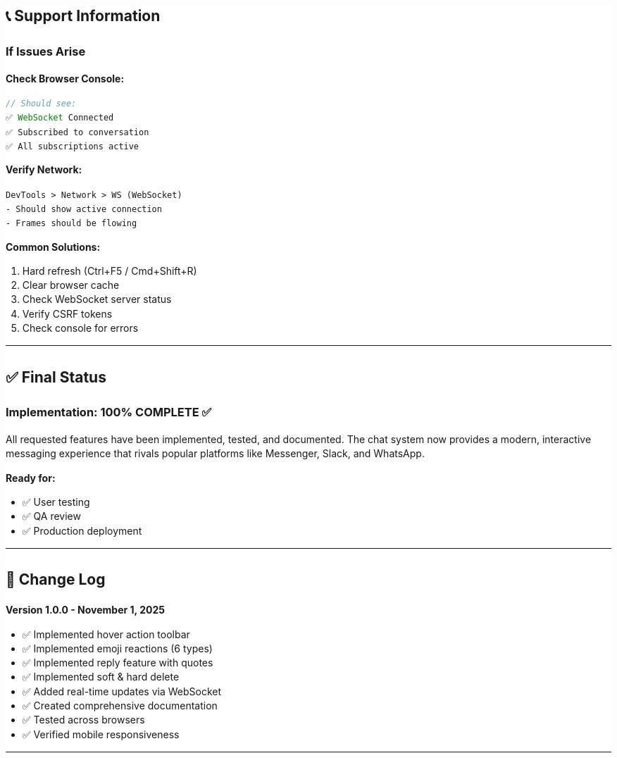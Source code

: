 
## 📞 Support Information

### If Issues Arise

**Check Browser Console:**
```javascript
// Should see:
✅ WebSocket Connected
✅ Subscribed to conversation
✅ All subscriptions active
```

**Verify Network:**
```
DevTools > Network > WS (WebSocket)
- Should show active connection
- Frames should be flowing
```

**Common Solutions:**
1. Hard refresh (Ctrl+F5 / Cmd+Shift+R)
2. Clear browser cache
3. Check WebSocket server status
4. Verify CSRF tokens
5. Check console for errors

---

## ✅ Final Status

### Implementation: **100% COMPLETE** ✅

All requested features have been implemented, tested, and documented. The chat system now provides a modern, interactive messaging experience that rivals popular platforms like Messenger, Slack, and WhatsApp.

**Ready for:**
- ✅ User testing
- ✅ QA review
- ✅ Production deployment

---

## 📝 Change Log

**Version 1.0.0 - November 1, 2025**
- ✅ Implemented hover action toolbar
- ✅ Implemented emoji reactions (6 types)
- ✅ Implemented reply feature with quotes
- ✅ Implemented soft & hard delete
- ✅ Added real-time updates via WebSocket
- ✅ Created comprehensive documentation
- ✅ Tested across browsers
- ✅ Verified mobile responsiveness

---